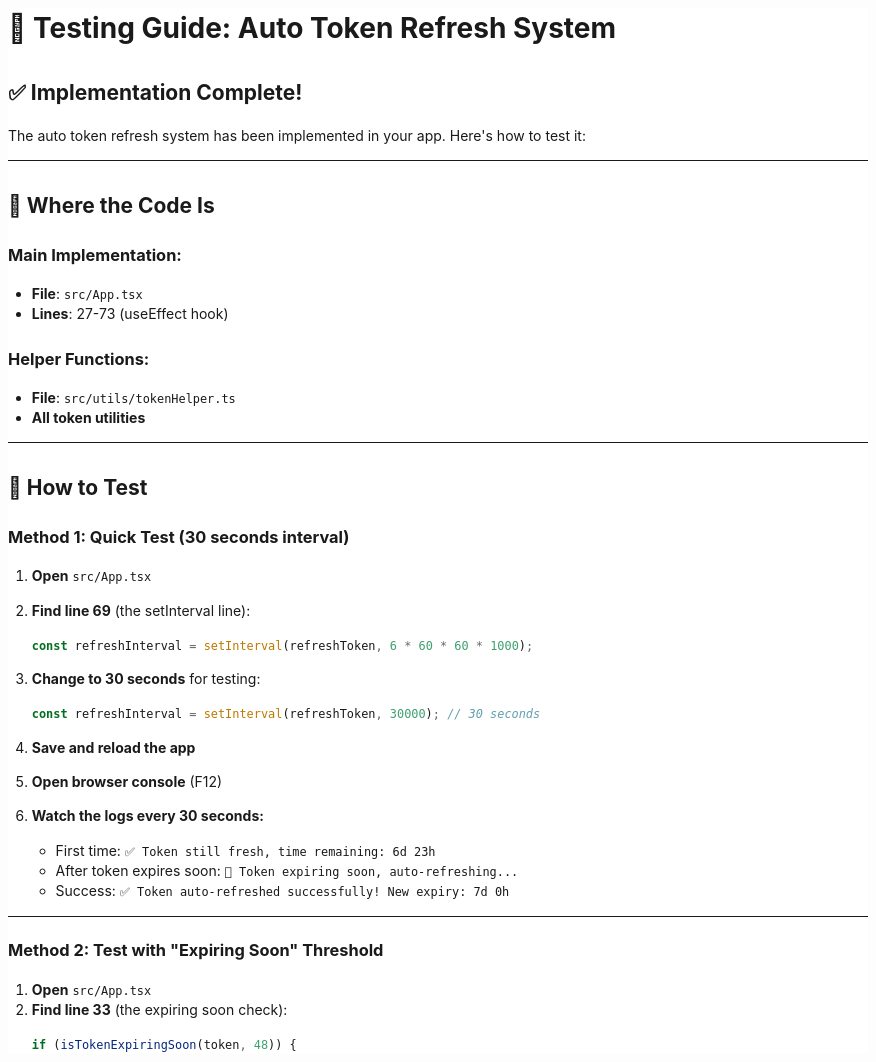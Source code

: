 # 🧪 Testing Guide: Auto Token Refresh System

## ✅ Implementation Complete!

The auto token refresh system has been implemented in your app. Here's how to test it:

---

## 📍 **Where the Code Is**

### **Main Implementation:**
- **File**: `src/App.tsx`
- **Lines**: 27-73 (useEffect hook)

### **Helper Functions:**
- **File**: `src/utils/tokenHelper.ts`
- **All token utilities**

---

## 🧪 **How to Test**

### **Method 1: Quick Test (30 seconds interval)**

1. **Open** `src/App.tsx`
2. **Find line 69** (the setInterval line):
   ```typescript
   const refreshInterval = setInterval(refreshToken, 6 * 60 * 60 * 1000);
   ```

3. **Change to 30 seconds** for testing:
   ```typescript
   const refreshInterval = setInterval(refreshToken, 30000); // 30 seconds
   ```

4. **Save and reload the app**

5. **Open browser console** (F12)

6. **Watch the logs every 30 seconds:**
   - First time: `✅ Token still fresh, time remaining: 6d 23h`
   - After token expires soon: `🔄 Token expiring soon, auto-refreshing...`
   - Success: `✅ Token auto-refreshed successfully! New expiry: 7d 0h`

---

### **Method 2: Test with "Expiring Soon" Threshold**

1. **Open** `src/App.tsx`
2. **Find line 33** (the expiring soon check):
   ```typescript
   if (isTokenExpiringSoon(token, 48)) {
   ```
